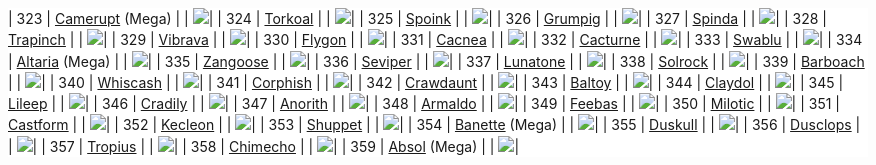 | 323 | [Camerupt](Pokemon/Camerupt.md) (Mega) | | ![](Pokemon/images/323.png)|
| 324 | [Torkoal](Pokemon/Torkoal.md) | | ![](Pokemon/images/324.png)|
| 325 | [Spoink](Pokemon/Spoink.md) | | ![](Pokemon/images/325.png)|
| 326 | [Grumpig](Pokemon/Grumpig.md) | | ![](Pokemon/images/326.png)|
| 327 | [Spinda](Pokemon/Spinda.md) | | ![](Pokemon/images/327.png)|
| 328 | [Trapinch](Pokemon/Trapinch.md) | | ![](Pokemon/images/328.png)|
| 329 | [Vibrava](Pokemon/Vibrava.md) | | ![](Pokemon/images/329.png)|
| 330 | [Flygon](Pokemon/Flygon.md) | | ![](Pokemon/images/330.png)|
| 331 | [Cacnea](Pokemon/Cacnea.md) | | ![](Pokemon/images/331.png)|
| 332 | [Cacturne](Pokemon/Cacturne.md) | | ![](Pokemon/images/332.png)|
| 333 | [Swablu](Pokemon/Swablu.md) | | ![](Pokemon/images/333.png)|
| 334 | [Altaria](Pokemon/Altaria.md) (Mega) | | ![](Pokemon/images/334.png)|
| 335 | [Zangoose](Pokemon/Zangoose.md) | | ![](Pokemon/images/335.png)|
| 336 | [Seviper](Pokemon/Seviper.md) | | ![](Pokemon/images/336.png)|
| 337 | [Lunatone](Pokemon/Lunatone.md) | | ![](Pokemon/images/337.png)|
| 338 | [Solrock](Pokemon/Solrock.md) | | ![](Pokemon/images/338.png)|
| 339 | [Barboach](Pokemon/Barboach.md) | | ![](Pokemon/images/339.png)|
| 340 | [Whiscash](Pokemon/Whiscash.md) | | ![](Pokemon/images/340.png)|
| 341 | [Corphish](Pokemon/Corphish.md) | | ![](Pokemon/images/341.png)|
| 342 | [Crawdaunt](Pokemon/Crawdaunt.md) | | ![](Pokemon/images/342.png)|
| 343 | [Baltoy](Pokemon/Baltoy.md) | | ![](Pokemon/images/343.png)|
| 344 | [Claydol](Pokemon/Claydol.md) | | ![](Pokemon/images/344.png)|
| 345 | [Lileep](Pokemon/Lileep.md) | | ![](Pokemon/images/345.png)|
| 346 | [Cradily](Pokemon/Cradily.md) | | ![](Pokemon/images/346.png)|
| 347 | [Anorith](Pokemon/Anorith.md) | | ![](Pokemon/images/347.png)|
| 348 | [Armaldo](Pokemon/Armaldo.md) | | ![](Pokemon/images/348.png)|
| 349 | [Feebas](Pokemon/Feebas.md) | | ![](Pokemon/images/349.png)|
| 350 | [Milotic](Pokemon/Milotic.md) | | ![](Pokemon/images/350.png)|
| 351 | [Castform](Pokemon/Castform.md) | | ![](Pokemon/images/351.png)|
| 352 | [Kecleon](Pokemon/Kecleon.md) | | ![](Pokemon/images/352.png)|
| 353 | [Shuppet](Pokemon/Shuppet.md) | | ![](Pokemon/images/353.png)|
| 354 | [Banette](Pokemon/Banette.md) (Mega) | | ![](Pokemon/images/354.png)|
| 355 | [Duskull](Pokemon/Duskull.md) | | ![](Pokemon/images/355.png)|
| 356 | [Dusclops](Pokemon/Dusclops.md) | | ![](Pokemon/images/356.png)|
| 357 | [Tropius](Pokemon/Tropius.md) | | ![](Pokemon/images/357.png)|
| 358 | [Chimecho](Pokemon/Chimecho.md) | | ![](Pokemon/images/358.png)|
| 359 | [Absol](Pokemon/Absol.md) (Mega) | | ![](Pokemon/images/359.png)|